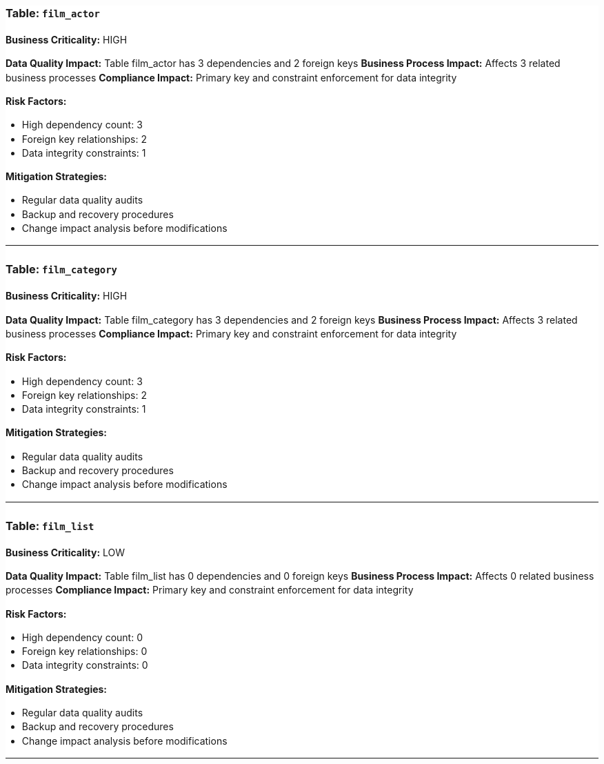 
### Table: `film_actor`

**Business Criticality:** HIGH

**Data Quality Impact:** Table film_actor has 3 dependencies and 2 foreign keys
**Business Process Impact:** Affects 3 related business processes
**Compliance Impact:** Primary key and constraint enforcement for data integrity

**Risk Factors:**
- High dependency count: 3
- Foreign key relationships: 2
- Data integrity constraints: 1

**Mitigation Strategies:**
- Regular data quality audits
- Backup and recovery procedures
- Change impact analysis before modifications

---

### Table: `film_category`

**Business Criticality:** HIGH

**Data Quality Impact:** Table film_category has 3 dependencies and 2 foreign keys
**Business Process Impact:** Affects 3 related business processes
**Compliance Impact:** Primary key and constraint enforcement for data integrity

**Risk Factors:**
- High dependency count: 3
- Foreign key relationships: 2
- Data integrity constraints: 1

**Mitigation Strategies:**
- Regular data quality audits
- Backup and recovery procedures
- Change impact analysis before modifications

---

### Table: `film_list`

**Business Criticality:** LOW

**Data Quality Impact:** Table film_list has 0 dependencies and 0 foreign keys
**Business Process Impact:** Affects 0 related business processes
**Compliance Impact:** Primary key and constraint enforcement for data integrity

**Risk Factors:**
- High dependency count: 0
- Foreign key relationships: 0
- Data integrity constraints: 0

**Mitigation Strategies:**
- Regular data quality audits
- Backup and recovery procedures
- Change impact analysis before modifications

---